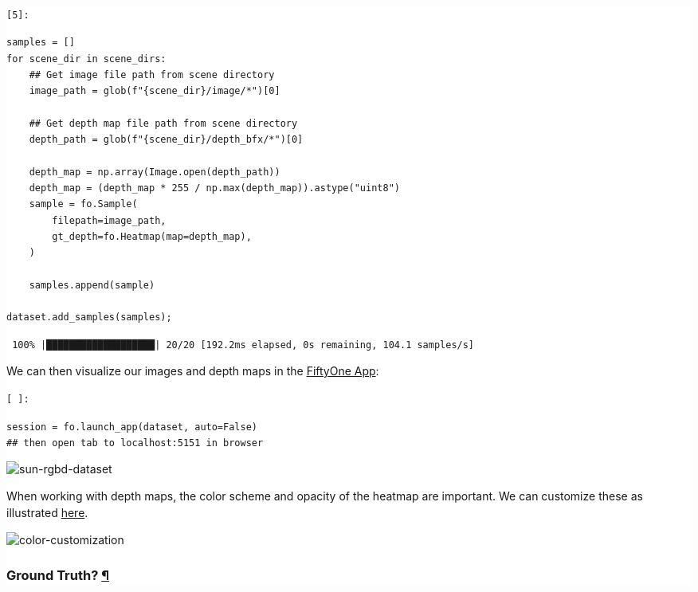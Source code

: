 ```
[5]:

```

```
samples = []
for scene_dir in scene_dirs:
    ## Get image file path from scene directory
    image_path = glob(f"{scene_dir}/image/*")[0]

    ## Get depth map file path from scene directory
    depth_path = glob(f"{scene_dir}/depth_bfx/*")[0]

    depth_map = np.array(Image.open(depth_path))
    depth_map = (depth_map * 255 / np.max(depth_map)).astype("uint8")
    sample = fo.Sample(
        filepath=image_path,
        gt_depth=fo.Heatmap(map=depth_map),
    )

    samples.append(sample)

dataset.add_samples(samples);

```

```
 100% |███████████████████| 20/20 [192.2ms elapsed, 0s remaining, 104.1 samples/s]

```

We can then visualize our images and depth maps in the [FiftyOne App](https://docs.voxel51.com/user_guide/app.html):

```
[ ]:

```

```
session = fo.launch_app(dataset, auto=False)
## then open tab to localhost:5151 in browser

```

![sun-rgbd-dataset](../_images/mde_gt_heatmaps.png)

When working with depth maps, the color scheme and opacity of the heatmap are important. We can customize these as illustrated [here](https://docs.voxel51.com/user_guide/app.html#color-schemes).

![color-customization](../_images/mde_color_customization.gif)

### Ground Truth? [¶](\#Ground-Truth? "Permalink to this headline")
